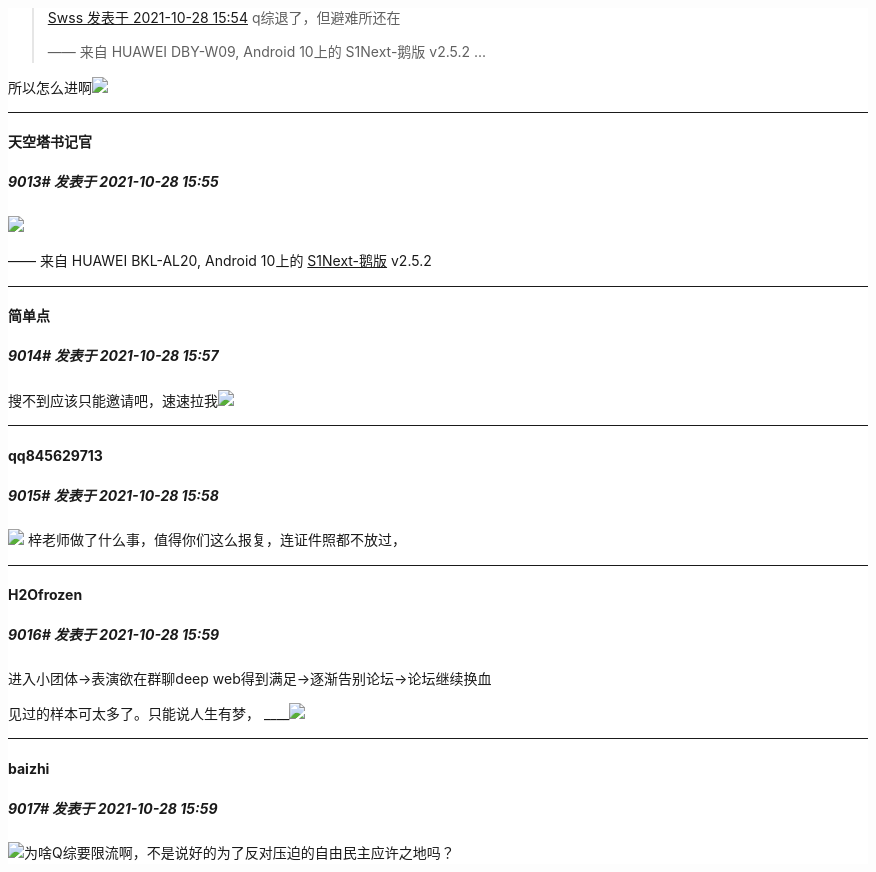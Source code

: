 
<blockquote><a href="httphttps://bbs.saraba1st.com/2b/forum.php?mod=redirect&amp;goto=findpost&amp;pid=53314159&amp;ptid=2033508" target="_blank">Swss 发表于 2021-10-28 15:54</a>
q综退了，但避难所还在

—— 来自 HUAWEI DBY-W09, Android 10上的 S1Next-鹅版 v2.5.2 ...</blockquote>
所以怎么进啊<img src="https://static.saraba1st.com/image/smiley/face2017/021.png" referrerpolicy="no-referrer">


*****

####  天空塔书记官  
##### 9013#       发表于 2021-10-28 15:55


<img src="https://static.saraba1st.com/image/smiley/face2017/037.png" referrerpolicy="no-referrer">

—— 来自 HUAWEI BKL-AL20, Android 10上的 [S1Next-鹅版](https://github.com/ykrank/S1-Next/releases) v2.5.2


*****

####  简单点  
##### 9014#       发表于 2021-10-28 15:57


搜不到应该只能邀请吧，速速拉我<img src="https://static.saraba1st.com/image/smiley/face2017/065.png" referrerpolicy="no-referrer">


*****

####  qq845629713  
##### 9015#       发表于 2021-10-28 15:58


<img src="https://static.saraba1st.com/image/smiley/face2017/067.png" referrerpolicy="no-referrer"> 梓老师做了什么事，值得你们这么报复，连证件照都不放过，


*****

####  H2Ofrozen  
##### 9016#       发表于 2021-10-28 15:59


进入小团体→表演欲在群聊deep web得到满足→逐渐告别论坛→论坛继续换血


见过的样本可太多了。只能说人生有梦， ____<img src="https://static.saraba1st.com/image/smiley/face2017/033.png" referrerpolicy="no-referrer">


*****

####  baizhi  
##### 9017#       发表于 2021-10-28 15:59


<img src="https://static.saraba1st.com/image/smiley/face2017/067.png" referrerpolicy="no-referrer">为啥Q综要限流啊，不是说好的为了反对压迫的自由民主应许之地吗？
